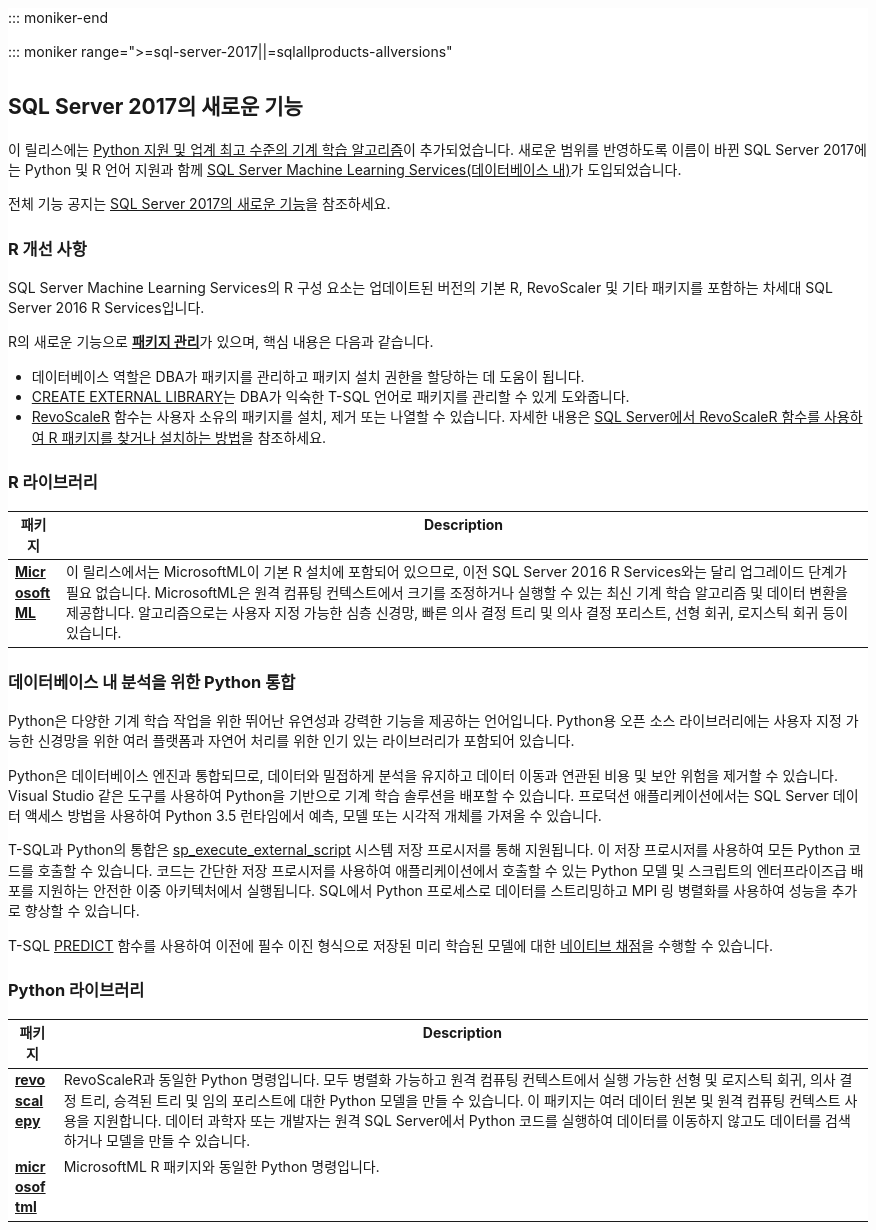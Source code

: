 ::: moniker-end

::: moniker range=">=sql-server-2017||=sqlallproducts-allversions"
## <a name="new-in-sql-server-2017"></a>SQL Server 2017의 새로운 기능

이 릴리스에는 [Python 지원 및 업계 최고 수준의 기계 학습 알고리즘](https://cloudblogs.microsoft.com/sqlserver/2017/04/19/python-in-sql-server-2017-enhanced-in-database-machine-learning/)이 추가되었습니다. 새로운 범위를 반영하도록 이름이 바뀐 SQL Server 2017에는 Python 및 R 언어 지원과 함께 [SQL Server Machine Learning Services(데이터베이스 내)](sql-server-machine-learning-services.md)가 도입되었습니다. 

전체 기능 공지는 [SQL Server 2017의 새로운 기능](../sql-server/what-s-new-in-sql-server-2017.md)을 참조하세요.

### <a name="r-enhancements"></a>R 개선 사항

SQL Server Machine Learning Services의 R 구성 요소는 업데이트된 버전의 기본 R, RevoScaler 및 기타 패키지를 포함하는 차세대 SQL Server 2016 R Services입니다.

R의 새로운 기능으로 [**패키지 관리**](package-management/install-r-packages-with-tsql.md)가 있으며, 핵심 내용은 다음과 같습니다. 

+ 데이터베이스 역할은 DBA가 패키지를 관리하고 패키지 설치 권한을 할당하는 데 도움이 됩니다.
+ [CREATE EXTERNAL LIBRARY](../t-sql/statements/create-external-library-transact-sql.md)는 DBA가 익숙한 T-SQL 언어로 패키지를 관리할 수 있게 도와줍니다.
+ [RevoScaleR](package-management/install-r-packages-with-revoscaler.md) 함수는 사용자 소유의 패키지를 설치, 제거 또는 나열할 수 있습니다. 자세한 내용은 [SQL Server에서 RevoScaleR 함수를 사용하여 R 패키지를 찾거나 설치하는 방법](package-management/install-r-packages-with-revoscaler.md)을 참조하세요.

### <a name="r-libraries"></a>R 라이브러리

| 패키지 | Description |
|---------|-------------|
| [**MicrosoftML**](r/ref-r-microsoftml.md) | 이 릴리스에서는 MicrosoftML이 기본 R 설치에 포함되어 있으므로, 이전 SQL Server 2016 R Services와는 달리 업그레이드 단계가 필요 없습니다. MicrosoftML은 원격 컴퓨팅 컨텍스트에서 크기를 조정하거나 실행할 수 있는 최신 기계 학습 알고리즘 및 데이터 변환을 제공합니다. 알고리즘으로는 사용자 지정 가능한 심층 신경망, 빠른 의사 결정 트리 및 의사 결정 포리스트, 선형 회귀, 로지스틱 회귀 등이 있습니다.  |

### <a name="python-integration-for-in-database-analytics"></a>데이터베이스 내 분석을 위한 Python 통합

Python은 다양한 기계 학습 작업을 위한 뛰어난 유연성과 강력한 기능을 제공하는 언어입니다. Python용 오픈 소스 라이브러리에는 사용자 지정 가능한 신경망을 위한 여러 플랫폼과 자연어 처리를 위한 인기 있는 라이브러리가 포함되어 있습니다. 

Python은 데이터베이스 엔진과 통합되므로, 데이터와 밀접하게 분석을 유지하고 데이터 이동과 연관된 비용 및 보안 위험을 제거할 수 있습니다. Visual Studio 같은 도구를 사용하여 Python을 기반으로 기계 학습 솔루션을 배포할 수 있습니다. 프로덕션 애플리케이션에서는 SQL Server 데이터 액세스 방법을 사용하여 Python 3.5 런타임에서 예측, 모델 또는 시각적 개체를 가져올 수 있습니다.

T-SQL과 Python의 통합은 [sp_execute_external_script](../relational-databases/system-stored-procedures/sp-execute-external-script-transact-sql.md) 시스템 저장 프로시저를 통해 지원됩니다. 이 저장 프로시저를 사용하여 모든 Python 코드를 호출할 수 있습니다. 코드는 간단한 저장 프로시저를 사용하여 애플리케이션에서 호출할 수 있는 Python 모델 및 스크립트의 엔터프라이즈급 배포를 지원하는 안전한 이중 아키텍처에서 실행됩니다. SQL에서 Python 프로세스로 데이터를 스트리밍하고 MPI 링 병렬화를 사용하여 성능을 추가로 향상할 수 있습니다.

T-SQL [PREDICT](../t-sql/queries/predict-transact-sql.md) 함수를 사용하여 이전에 필수 이진 형식으로 저장된 미리 학습된 모델에 대한 [네이티브 채점](predictions/native-scoring-predict-transact-sql.md)을 수행할 수 있습니다.

### <a name="python-libraries"></a>Python 라이브러리

| 패키지 | Description |
|---------|-------------|
|[**revoscalepy**](python/ref-py-revoscalepy.md)| RevoScaleR과 동일한 Python 명령입니다. 모두 병렬화 가능하고 원격 컴퓨팅 컨텍스트에서 실행 가능한 선형 및 로지스틱 회귀, 의사 결정 트리, 승격된 트리 및 임의 포리스트에 대한 Python 모델을 만들 수 있습니다. 이 패키지는 여러 데이터 원본 및 원격 컴퓨팅 컨텍스트 사용을 지원합니다. 데이터 과학자 또는 개발자는 원격 SQL Server에서 Python 코드를 실행하여 데이터를 이동하지 않고도 데이터를 검색하거나 모델을 만들 수 있습니다. |
|[**microsoftml**](python/ref-py-microsoftml.md) |MicrosoftML R 패키지와 동일한 Python 명령입니다. |
